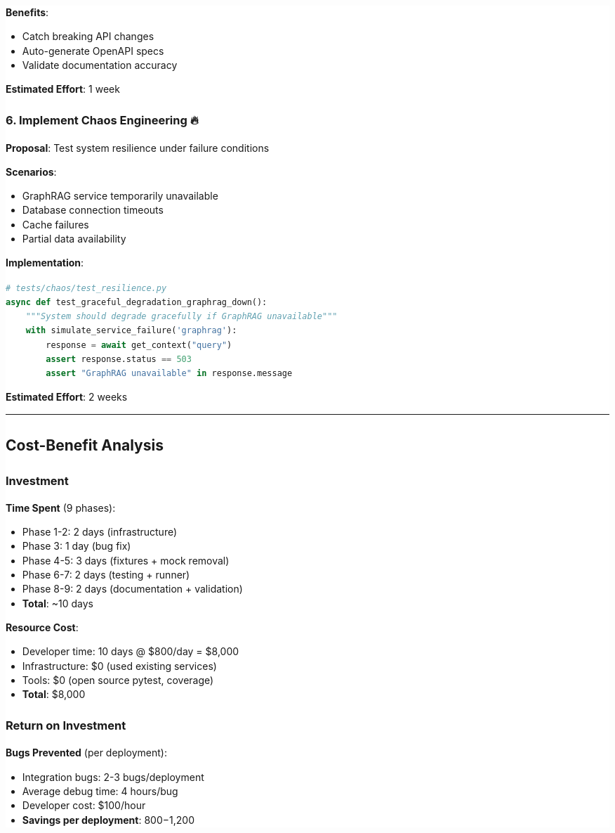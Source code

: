 **Benefits**:
- Catch breaking API changes
- Auto-generate OpenAPI specs
- Validate documentation accuracy

**Estimated Effort**: 1 week

### 6. Implement Chaos Engineering 🔥

**Proposal**: Test system resilience under failure conditions

**Scenarios**:
- GraphRAG service temporarily unavailable
- Database connection timeouts
- Cache failures
- Partial data availability

**Implementation**:
```python
# tests/chaos/test_resilience.py
async def test_graceful_degradation_graphrag_down():
    """System should degrade gracefully if GraphRAG unavailable"""
    with simulate_service_failure('graphrag'):
        response = await get_context("query")
        assert response.status == 503
        assert "GraphRAG unavailable" in response.message
```

**Estimated Effort**: 2 weeks

---

## Cost-Benefit Analysis

### Investment

**Time Spent** (9 phases):
- Phase 1-2: 2 days (infrastructure)
- Phase 3: 1 day (bug fix)
- Phase 4-5: 3 days (fixtures + mock removal)
- Phase 6-7: 2 days (testing + runner)
- Phase 8-9: 2 days (documentation + validation)
- **Total**: ~10 days

**Resource Cost**:
- Developer time: 10 days @ $800/day = $8,000
- Infrastructure: $0 (used existing services)
- Tools: $0 (open source pytest, coverage)
- **Total**: $8,000

### Return on Investment

**Bugs Prevented** (per deployment):
- Integration bugs: 2-3 bugs/deployment
- Average debug time: 4 hours/bug
- Developer cost: $100/hour
- **Savings per deployment**: $800-$1,200
